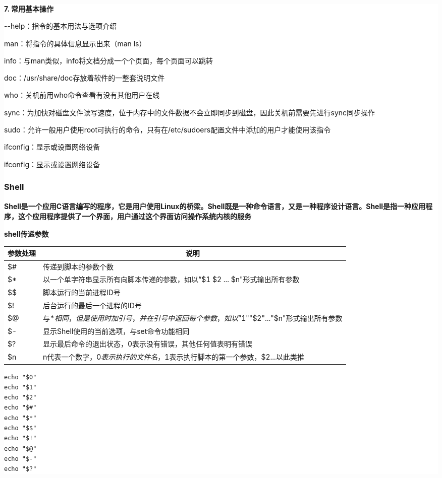 **7. 常用基本操作**

--help：指令的基本用法与选项介绍

man：将指令的具体信息显示出来（man ls）

info：与man类似，info将文档分成一个个页面，每个页面可以跳转

doc：/usr/share/doc存放着软件的一整套说明文件

who：关机前用who命令查看有没有其他用户在线

sync：为加快对磁盘文件读写速度，位于内存中的文件数据不会立即同步到磁盘，因此关机前需要先进行sync同步操作

sudo：允许一般用户使用root可执行的命令，只有在/etc/sudoers配置文件中添加的用户才能使用该指令  

ifconfig：显示或设置网络设备  

ifconfig：显示或设置网络设备



### Shell

**Shell是一个应用C语言编写的程序，它是用户使用Linux的桥梁。Shell既是一种命令语言，又是一种程序设计语言。Shell是指一种应用程序，这个应用程序提供了一个界面，用户通过这个界面访问操作系统内核的服务**



**shell传递参数**

| 参数处理 | 说明                                                         |
| -------- | ------------------------------------------------------------ |
| $#       | 传递到脚本的参数个数                                         |
| $*       | 以一个单字符串显示所有向脚本传递的参数，如以“$1 $2 ... $n"形式输出所有参数 |
| $$       | 脚本运行的当前进程ID号                                       |
| $!       | 后台运行的最后一个进程的ID号                                 |
| $@       | 与$*相同，但是使用时加引号，并在引号中返回每个参数，如以”$1""$2"..."$n"形式输出所有参数 |
| $-       | 显示Shell使用的当前选项，与set命令功能相同                   |
| $?       | 显示最后命令的退出状态，0表示没有错误，其他任何值表明有错误  |
| $n       | n代表一个数字，$0表示执行的文件名，$1表示执行脚本的第一个参数，$2...以此类推 |

```shell
echo "$0"
echo "$1"
echo "$2"
echo "$#"
echo "$*"
echo "$$"
echo "$!"
echo "$@"
echo "$-"
echo "$?"
```
